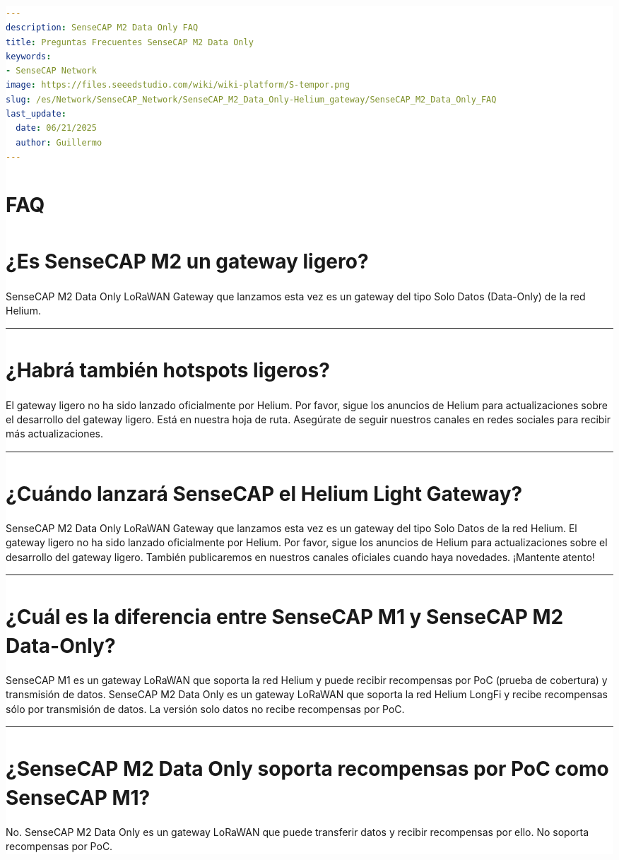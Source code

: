 ```yaml
---
description: SenseCAP M2 Data Only FAQ
title: Preguntas Frecuentes SenseCAP M2 Data Only
keywords:
- SenseCAP Network
image: https://files.seeedstudio.com/wiki/wiki-platform/S-tempor.png
slug: /es/Network/SenseCAP_Network/SenseCAP_M2_Data_Only-Helium_gateway/SenseCAP_M2_Data_Only_FAQ
last_update:
  date: 06/21/2025
  author: Guillermo
---
```


FAQ
===

**¿Es SenseCAP M2 un gateway ligero?**
===================================

SenseCAP M2 Data Only LoRaWAN Gateway que lanzamos esta vez es un gateway del tipo Solo Datos (Data-Only) de la red Helium.

* * *

**¿Habrá también hotspots ligeros?**
=========================================

El gateway ligero no ha sido lanzado oficialmente por Helium. Por favor, sigue los anuncios de Helium para actualizaciones sobre el desarrollo del gateway ligero. Está en nuestra hoja de ruta. Asegúrate de seguir nuestros canales en redes sociales para recibir más actualizaciones.

* * *

**¿Cuándo lanzará SenseCAP el Helium Light Gateway?**
========================================================

SenseCAP M2 Data Only LoRaWAN Gateway que lanzamos esta vez es un gateway del tipo Solo Datos de la red Helium. El gateway ligero no ha sido lanzado oficialmente por Helium. Por favor, sigue los anuncios de Helium para actualizaciones sobre el desarrollo del gateway ligero. También publicaremos en nuestros canales oficiales cuando haya novedades. ¡Mantente atento!

* * *

**¿Cuál es la diferencia entre SenseCAP M1 y SenseCAP M2 Data-Only?**
=========================================================================

SenseCAP M1 es un gateway LoRaWAN que soporta la red Helium y puede recibir recompensas por PoC (prueba de cobertura) y transmisión de datos. SenseCAP M2 Data Only es un gateway LoRaWAN que soporta la red Helium LongFi y recibe recompensas sólo por transmisión de datos. La versión solo datos no recibe recompensas por PoC.

* * *

**¿SenseCAP M2 Data Only soporta recompensas por PoC como SenseCAP M1?**
===========================================================================

No. SenseCAP M2 Data Only es un gateway LoRaWAN que puede transferir datos y recibir recompensas por ello. No soporta recompensas por PoC.
